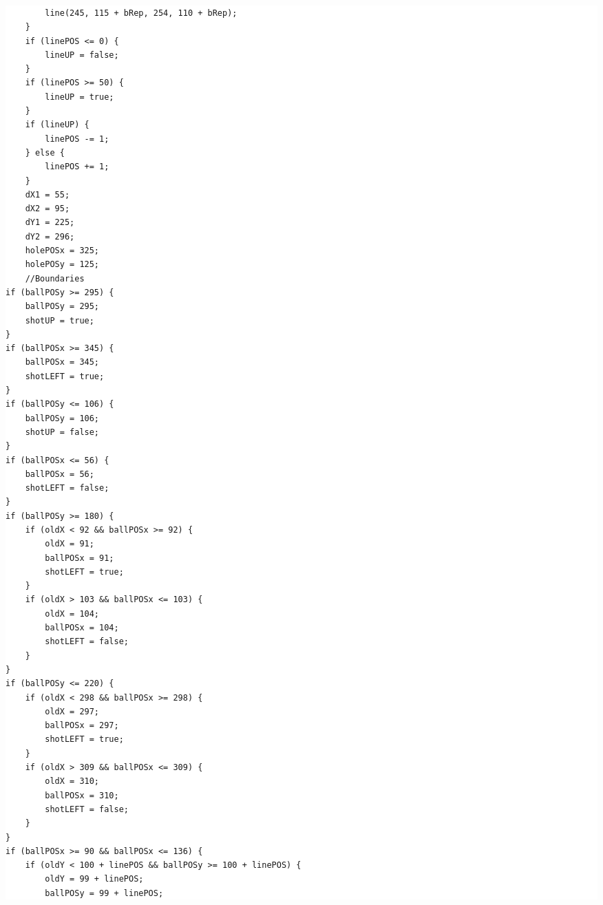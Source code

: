             line(245, 115 + bRep, 254, 110 + bRep);
        }
        if (linePOS <= 0) {
            lineUP = false;
        }
        if (linePOS >= 50) {
            lineUP = true;
        }
        if (lineUP) {
            linePOS -= 1;
        } else {
            linePOS += 1;
        }
        dX1 = 55;
        dX2 = 95;
        dY1 = 225;
        dY2 = 296;
        holePOSx = 325;
        holePOSy = 125;
        //Boundaries
    if (ballPOSy >= 295) {
        ballPOSy = 295;
        shotUP = true;
    }
    if (ballPOSx >= 345) {
        ballPOSx = 345;
        shotLEFT = true;
    }
    if (ballPOSy <= 106) {
        ballPOSy = 106;
        shotUP = false;
    }
    if (ballPOSx <= 56) {
        ballPOSx = 56;
        shotLEFT = false;
    }
    if (ballPOSy >= 180) {
        if (oldX < 92 && ballPOSx >= 92) {
            oldX = 91;
            ballPOSx = 91;
            shotLEFT = true;
        }
        if (oldX > 103 && ballPOSx <= 103) {
            oldX = 104;
            ballPOSx = 104;
            shotLEFT = false;
        }
    }
    if (ballPOSy <= 220) {
        if (oldX < 298 && ballPOSx >= 298) {
            oldX = 297;
            ballPOSx = 297;
            shotLEFT = true;
        }
        if (oldX > 309 && ballPOSx <= 309) {
            oldX = 310;
            ballPOSx = 310;
            shotLEFT = false;
        }
    }
    if (ballPOSx >= 90 && ballPOSx <= 136) {
        if (oldY < 100 + linePOS && ballPOSy >= 100 + linePOS) {
            oldY = 99 + linePOS;
            ballPOSy = 99 + linePOS;